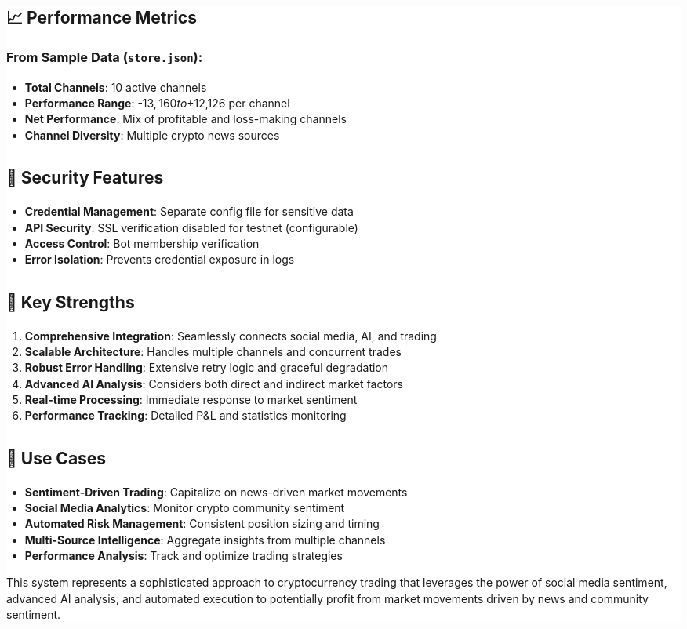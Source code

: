 ## 📈 Performance Metrics

### From Sample Data (`store.json`):
- **Total Channels**: 10 active channels
- **Performance Range**: -$13,160 to +$12,126 per channel
- **Net Performance**: Mix of profitable and loss-making channels
- **Channel Diversity**: Multiple crypto news sources

## 🔐 Security Features

- **Credential Management**: Separate config file for sensitive data
- **API Security**: SSL verification disabled for testnet (configurable)
- **Access Control**: Bot membership verification
- **Error Isolation**: Prevents credential exposure in logs

## 🎯 Key Strengths

1. **Comprehensive Integration**: Seamlessly connects social media, AI, and trading
2. **Scalable Architecture**: Handles multiple channels and concurrent trades
3. **Robust Error Handling**: Extensive retry logic and graceful degradation
4. **Advanced AI Analysis**: Considers both direct and indirect market factors
5. **Real-time Processing**: Immediate response to market sentiment
6. **Performance Tracking**: Detailed P&L and statistics monitoring

## 🔮 Use Cases

- **Sentiment-Driven Trading**: Capitalize on news-driven market movements
- **Social Media Analytics**: Monitor crypto community sentiment
- **Automated Risk Management**: Consistent position sizing and timing
- **Multi-Source Intelligence**: Aggregate insights from multiple channels
- **Performance Analysis**: Track and optimize trading strategies

This system represents a sophisticated approach to cryptocurrency trading that leverages the power of social media sentiment, advanced AI analysis, and automated execution to potentially profit from market movements driven by news and community sentiment.